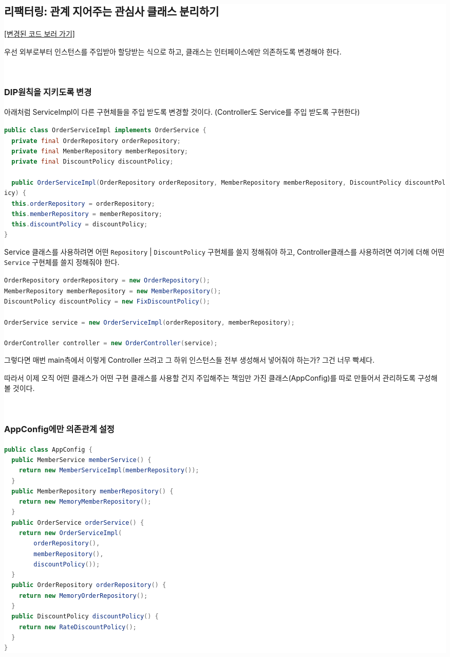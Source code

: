 ## 리팩터링: 관계 지어주는 관심사 클래스 분리하기

[[변경된 코드 보러 가기]](https://github.com/yeongbinim/TIL/commit/6941597143bada9638976d8317a700284560da2a)

우선 외부로부터 인스턴스를 주입받아 할당받는 식으로 하고, 클래스는 인터페이스에만 의존하도록 변경해야 한다.

<br/>

### DIP원칙을 지키도록 변경

아래처럼 ServiceImpl이 다른 구현체들을 주입 받도록 변경할 것이다. (Controller도 Service를 주입 받도록 구현한다)

```java
public class OrderServiceImpl implements OrderService {
  private final OrderRepository orderRepository;
  private final MemberRepository memberRepository;
  private final DiscountPolicy discountPolicy;

  public OrderServiceImpl(OrderRepository orderRepository, MemberRepository memberRepository, DiscountPolicy discountPolicy) {
  this.orderRepository = orderRepository;
  this.memberRepository = memberRepository;
  this.discountPolicy = discountPolicy;
}
```

Service 클래스를 사용하려면 어떤 `Repository` | `DiscountPolicy` 구현체를 쓸지 정해줘야 하고, Controller클래스를 사용하려면 여기에 더해 어떤 `Service` 구현체를 쓸지 정해줘야 한다.

```java
OrderRepository orderRepository = new OrderRepository();
MemberRepository memberRepository = new MemberRepository();
DiscountPolicy discountPolicy = new FixDiscountPolicy();

OrderService service = new OrderServiceImpl(orderRepository, memberRepository);

OrderController controller = new OrderController(service);
```

그렇다면 매번 main측에서 이렇게 Controller 쓰려고 그 하위 인스턴스들 전부 생성해서 넣어줘야 하는가? 그건 너무 빡세다.

따라서 이제 오직 어떤 클래스가 어떤 구현 클래스를 사용할 건지 주입해주는 책임만 가진 클래스(AppConfig)를 따로 만들어서 관리하도록 구성해 볼 것이다.

<br/>

### AppConfig에만 의존관계 설정

```java
public class AppConfig {
  public MemberService memberService() {
    return new MemberServiceImpl(memberRepository());
  }
  public MemberRepository memberRepository() {
    return new MemoryMemberRepository();
  }
  public OrderService orderService() {
    return new OrderServiceImpl(
        orderRepository(),
        memberRepository(),
        discountPolicy());
  }
  public OrderRepository orderRepository() {
    return new MemoryOrderRepository();
  }
  public DiscountPolicy discountPolicy() {
    return new RateDiscountPolicy();
  }
}
```